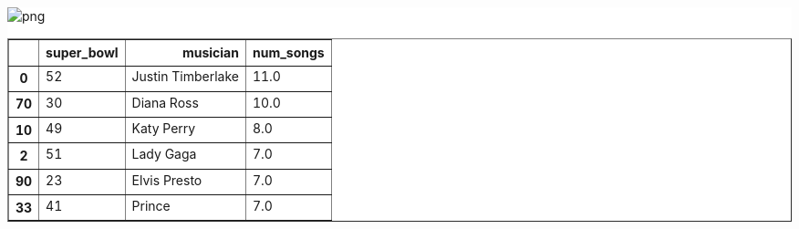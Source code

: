 
![png](output_25_0.png)



<div>
<style scoped>
    .dataframe tbody tr th:only-of-type {
        vertical-align: middle;
    }

    .dataframe tbody tr th {
        vertical-align: top;
    }

    .dataframe thead th {
        text-align: right;
    }
</style>
<table border="1" class="dataframe">
  <thead>
    <tr style="text-align: right;">
      <th></th>
      <th>super_bowl</th>
      <th>musician</th>
      <th>num_songs</th>
    </tr>
  </thead>
  <tbody>
    <tr>
      <th>0</th>
      <td>52</td>
      <td>Justin Timberlake</td>
      <td>11.0</td>
    </tr>
    <tr>
      <th>70</th>
      <td>30</td>
      <td>Diana Ross</td>
      <td>10.0</td>
    </tr>
    <tr>
      <th>10</th>
      <td>49</td>
      <td>Katy Perry</td>
      <td>8.0</td>
    </tr>
    <tr>
      <th>2</th>
      <td>51</td>
      <td>Lady Gaga</td>
      <td>7.0</td>
    </tr>
    <tr>
      <th>90</th>
      <td>23</td>
      <td>Elvis Presto</td>
      <td>7.0</td>
    </tr>
    <tr>
      <th>33</th>
      <td>41</td>
      <td>Prince</td>
      <td>7.0</td>
    </tr>
    <tr>